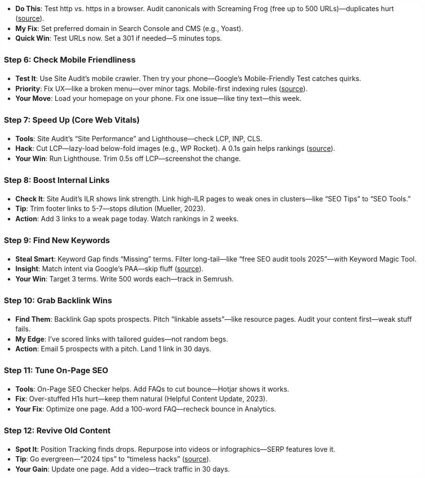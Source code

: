 - **Do This**: Test http vs. https in a browser. Audit canonicals with Screaming Frog (free up to 500 URLs)—duplicates hurt ([source](https://developers.google.com/search/docs/advanced/crawling/consolidate-duplicate-urls)).
- **My Fix**: Set preferred domain in Search Console and CMS (e.g., Yoast).
- **Quick Win**: Test URLs now. Set a 301 if needed—5 minutes tops.

### Step 6: Check Mobile Friendliness

- **Test It**: Use Site Audit’s mobile crawler. Then try your phone—Google’s Mobile-Friendly Test catches quirks.
- **Priority**: Fix UX—like a broken menu—over minor tags. Mobile-first indexing rules ([source](https://developers.google.com/search/mobile-sites/mobile-first-indexing)).
- **Your Move**: Load your homepage on your phone. Fix one issue—like tiny text—this week.

### Step 7: Speed Up (Core Web Vitals)

- **Tools**: Site Audit’s “Site Performance” and Lighthouse—check LCP, INP, CLS.
- **Hack**: Cut LCP—lazy-load below-fold images (e.g., WP Rocket). A 0.1s gain helps rankings ([source](https://support.google.com/webmasters/answer/9205520?hl=en)).
- **Your Win**: Run Lighthouse. Trim 0.5s off LCP—screenshot the change.

### Step 8: Boost Internal Links

- **Check It**: Site Audit’s ILR shows link strength. Link high-ILR pages to weak ones in clusters—like “SEO Tips” to “SEO Tools.”
- **Tip**: Trim footer links to 5-7—stops dilution (Mueller, 2023).
- **Action**: Add 3 links to a weak page today. Watch rankings in 2 weeks.

### Step 9: Find New Keywords

- **Steal Smart**: Keyword Gap finds “Missing” terms. Filter long-tail—like “free SEO audit tools 2025”—with Keyword Magic Tool.
- **Insight**: Match intent via Google’s PAA—skip fluff ([source](https://developers.google.com/search/docs/fundamentals/creating-helpful-content)).
- **Your Win**: Target 3 terms. Write 500 words each—track in Semrush.

### Step 10: Grab Backlink Wins

- **Find Them**: Backlink Gap spots prospects. Pitch “linkable assets”—like resource pages. Audit your content first—weak stuff fails.
- **My Edge**: I’ve scored links with tailored guides—not random begs.
- **Action**: Email 5 prospects with a pitch. Land 1 link in 30 days.

### Step 11: Tune On-Page SEO

- **Tools**: On-Page SEO Checker helps. Add FAQs to cut bounce—Hotjar shows it works.
- **Fix**: Over-stuffed H1s hurt—keep them natural (Helpful Content Update, 2023).
- **Your Fix**: Optimize one page. Add a 100-word FAQ—recheck bounce in Analytics.

### Step 12: Revive Old Content

- **Spot It**: Position Tracking finds drops. Repurpose into videos or infographics—SERP features love it.
- **Tip**: Go evergreen—“2024 tips” to “timeless hacks” ([source](https://developers.google.com/search/docs/fundamentals/creating-helpful-content)).
- **Your Gain**: Update one page. Add a video—track traffic in 30 days.
